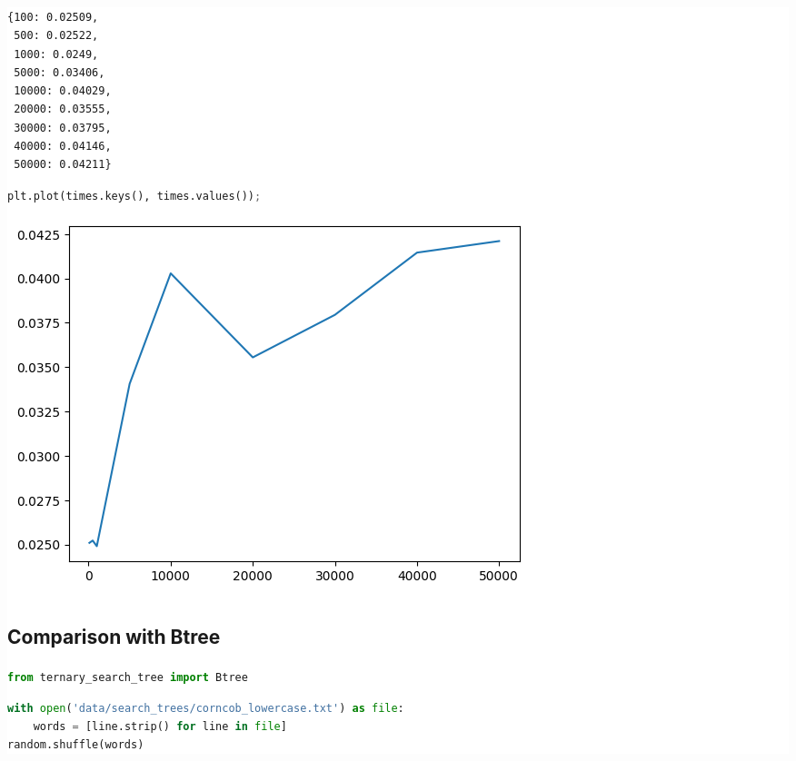 


    {100: 0.02509,
     500: 0.02522,
     1000: 0.0249,
     5000: 0.03406,
     10000: 0.04029,
     20000: 0.03555,
     30000: 0.03795,
     40000: 0.04146,
     50000: 0.04211}




```python
plt.plot(times.keys(), times.values());
```


    
![png](README_files/README_62_0.png)
    


## Comparison with Btree


```python
from ternary_search_tree import Btree
```


```python
with open('data/search_trees/corncob_lowercase.txt') as file:
    words = [line.strip() for line in file]
random.shuffle(words)
```
